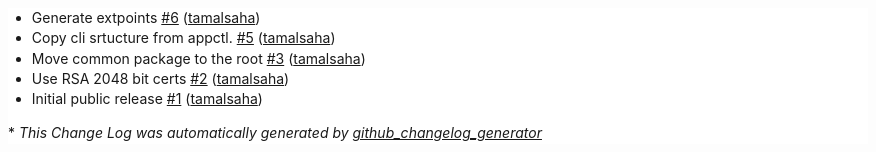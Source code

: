 - Generate extpoints [\#6](https://github.com/pharmer/pharmer/pull/6) ([tamalsaha](https://github.com/tamalsaha))
- Copy cli srtucture from appctl. [\#5](https://github.com/pharmer/pharmer/pull/5) ([tamalsaha](https://github.com/tamalsaha))
- Move common package to the root [\#3](https://github.com/pharmer/pharmer/pull/3) ([tamalsaha](https://github.com/tamalsaha))
- Use RSA 2048 bit certs [\#2](https://github.com/pharmer/pharmer/pull/2) ([tamalsaha](https://github.com/tamalsaha))
- Initial public release [\#1](https://github.com/pharmer/pharmer/pull/1) ([tamalsaha](https://github.com/tamalsaha))



\* *This Change Log was automatically generated by [github_changelog_generator](https://github.com/skywinder/Github-Changelog-Generator)*